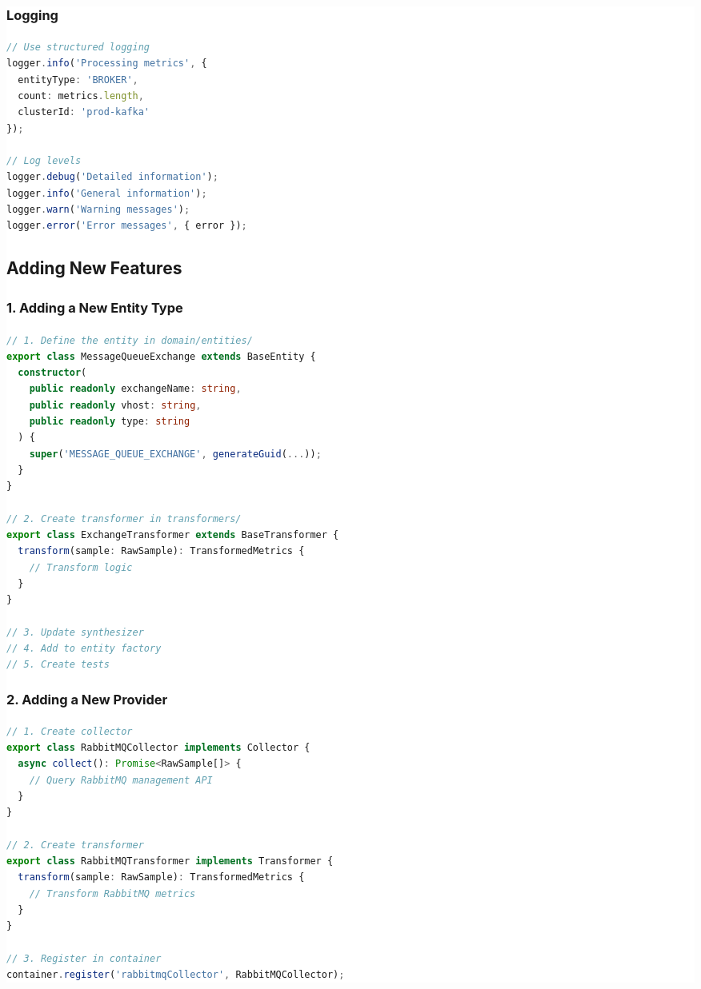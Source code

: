 ### Logging

```typescript
// Use structured logging
logger.info('Processing metrics', {
  entityType: 'BROKER',
  count: metrics.length,
  clusterId: 'prod-kafka'
});

// Log levels
logger.debug('Detailed information');
logger.info('General information');
logger.warn('Warning messages');
logger.error('Error messages', { error });
```

## Adding New Features

### 1. Adding a New Entity Type

```typescript
// 1. Define the entity in domain/entities/
export class MessageQueueExchange extends BaseEntity {
  constructor(
    public readonly exchangeName: string,
    public readonly vhost: string,
    public readonly type: string
  ) {
    super('MESSAGE_QUEUE_EXCHANGE', generateGuid(...));
  }
}

// 2. Create transformer in transformers/
export class ExchangeTransformer extends BaseTransformer {
  transform(sample: RawSample): TransformedMetrics {
    // Transform logic
  }
}

// 3. Update synthesizer
// 4. Add to entity factory
// 5. Create tests
```

### 2. Adding a New Provider

```typescript
// 1. Create collector
export class RabbitMQCollector implements Collector {
  async collect(): Promise<RawSample[]> {
    // Query RabbitMQ management API
  }
}

// 2. Create transformer
export class RabbitMQTransformer implements Transformer {
  transform(sample: RawSample): TransformedMetrics {
    // Transform RabbitMQ metrics
  }
}

// 3. Register in container
container.register('rabbitmqCollector', RabbitMQCollector);
```